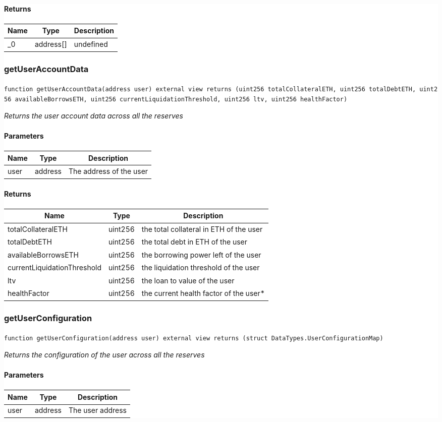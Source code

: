 



#### Returns

| Name | Type | Description |
|---|---|---|
| _0 | address[] | undefined |

### getUserAccountData

```solidity
function getUserAccountData(address user) external view returns (uint256 totalCollateralETH, uint256 totalDebtETH, uint256 availableBorrowsETH, uint256 currentLiquidationThreshold, uint256 ltv, uint256 healthFactor)
```



*Returns the user account data across all the reserves*

#### Parameters

| Name | Type | Description |
|---|---|---|
| user | address | The address of the user |

#### Returns

| Name | Type | Description |
|---|---|---|
| totalCollateralETH | uint256 | the total collateral in ETH of the user |
| totalDebtETH | uint256 | the total debt in ETH of the user |
| availableBorrowsETH | uint256 | the borrowing power left of the user |
| currentLiquidationThreshold | uint256 | the liquidation threshold of the user |
| ltv | uint256 | the loan to value of the user |
| healthFactor | uint256 | the current health factor of the user* |

### getUserConfiguration

```solidity
function getUserConfiguration(address user) external view returns (struct DataTypes.UserConfigurationMap)
```



*Returns the configuration of the user across all the reserves*

#### Parameters

| Name | Type | Description |
|---|---|---|
| user | address | The user address |
